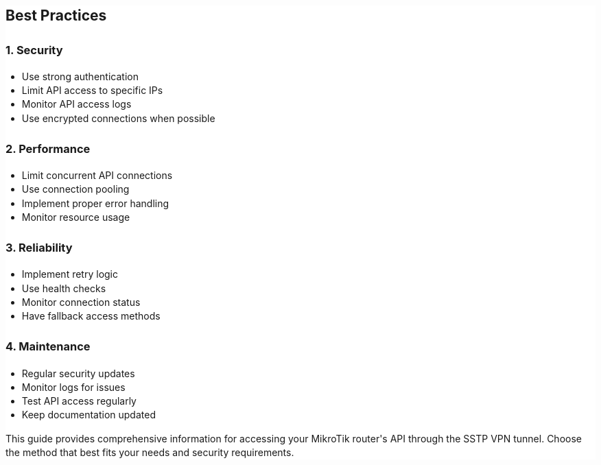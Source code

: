 ## Best Practices

### 1. Security

- Use strong authentication
- Limit API access to specific IPs
- Monitor API access logs
- Use encrypted connections when possible

### 2. Performance

- Limit concurrent API connections
- Use connection pooling
- Implement proper error handling
- Monitor resource usage

### 3. Reliability

- Implement retry logic
- Use health checks
- Monitor connection status
- Have fallback access methods

### 4. Maintenance

- Regular security updates
- Monitor logs for issues
- Test API access regularly
- Keep documentation updated

This guide provides comprehensive information for accessing your MikroTik router's API through the SSTP VPN tunnel. Choose the method that best fits your needs and security requirements.
